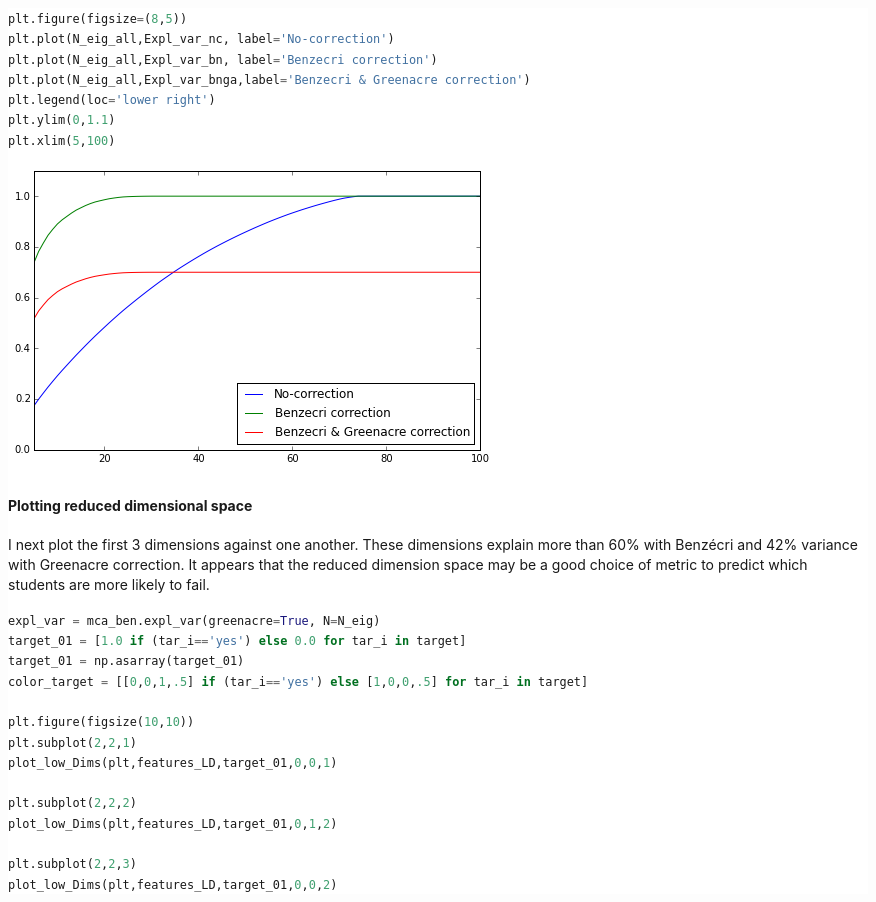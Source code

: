 
```python
plt.figure(figsize=(8,5))
plt.plot(N_eig_all,Expl_var_nc, label='No-correction')
plt.plot(N_eig_all,Expl_var_bn, label='Benzecri correction')
plt.plot(N_eig_all,Expl_var_bnga,label='Benzecri & Greenacre correction')
plt.legend(loc='lower right')
plt.ylim(0,1.1)
plt.xlim(5,100)
```




   
<div class='fig figcenter fighighlight'>
  <img src='/images/si-MCA0.png'>
</div>



#### Plotting reduced dimensional space

I next plot the first 3 dimensions against one another. These dimensions explain more than 60% with Benzécri and 42% variance with Greenacre correction. It appears that the reduced dimension space may be a good choice of metric to predict which students are more likely to fail. 


```python
expl_var = mca_ben.expl_var(greenacre=True, N=N_eig)
target_01 = [1.0 if (tar_i=='yes') else 0.0 for tar_i in target]
target_01 = np.asarray(target_01)
color_target = [[0,0,1,.5] if (tar_i=='yes') else [1,0,0,.5] for tar_i in target]

plt.figure(figsize(10,10))
plt.subplot(2,2,1)
plot_low_Dims(plt,features_LD,target_01,0,0,1)

plt.subplot(2,2,2)
plot_low_Dims(plt,features_LD,target_01,0,1,2)

plt.subplot(2,2,3)
plot_low_Dims(plt,features_LD,target_01,0,0,2)
```
